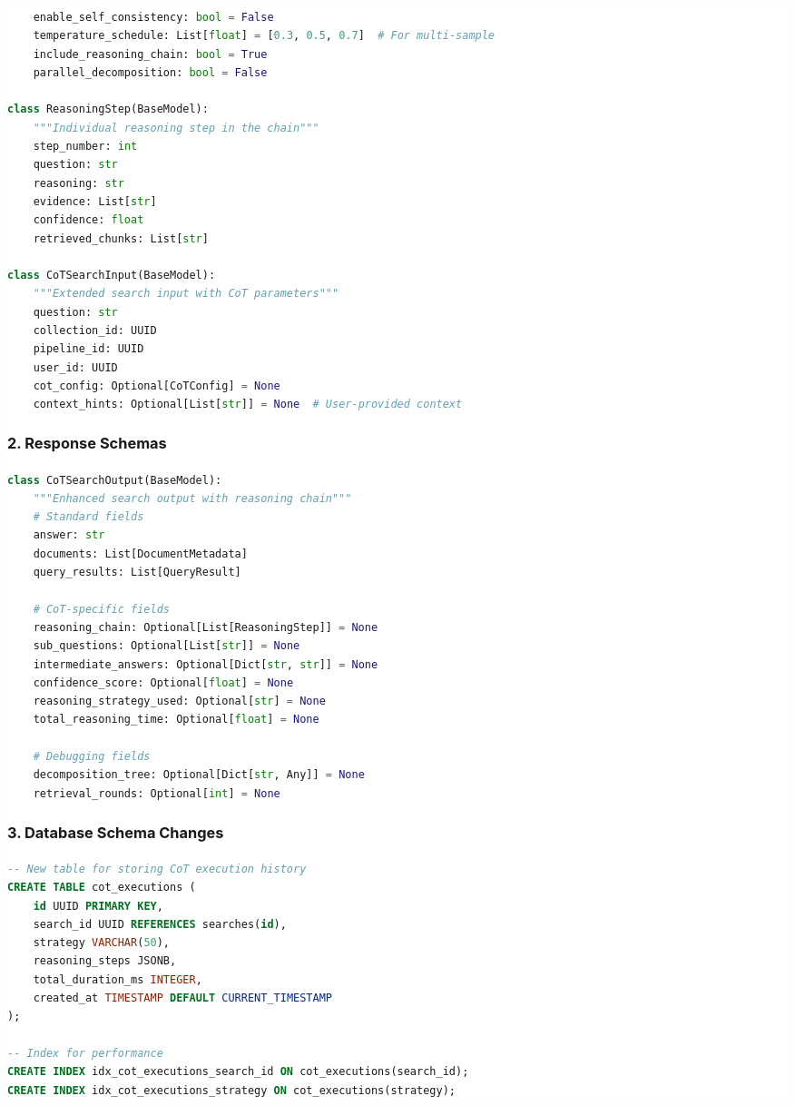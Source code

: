 ```python
    enable_self_consistency: bool = False
    temperature_schedule: List[float] = [0.3, 0.5, 0.7]  # For multi-sample
    include_reasoning_chain: bool = True
    parallel_decomposition: bool = False

class ReasoningStep(BaseModel):
    """Individual reasoning step in the chain"""
    step_number: int
    question: str
    reasoning: str
    evidence: List[str]
    confidence: float
    retrieved_chunks: List[str]
    
class CoTSearchInput(BaseModel):
    """Extended search input with CoT parameters"""
    question: str
    collection_id: UUID
    pipeline_id: UUID
    user_id: UUID
    cot_config: Optional[CoTConfig] = None
    context_hints: Optional[List[str]] = None  # User-provided context
```

### 2. Response Schemas

```python
class CoTSearchOutput(BaseModel):
    """Enhanced search output with reasoning chain"""
    # Standard fields
    answer: str
    documents: List[DocumentMetadata]
    query_results: List[QueryResult]
    
    # CoT-specific fields
    reasoning_chain: Optional[List[ReasoningStep]] = None
    sub_questions: Optional[List[str]] = None
    intermediate_answers: Optional[Dict[str, str]] = None
    confidence_score: Optional[float] = None
    reasoning_strategy_used: Optional[str] = None
    total_reasoning_time: Optional[float] = None
    
    # Debugging fields
    decomposition_tree: Optional[Dict[str, Any]] = None
    retrieval_rounds: Optional[int] = None
```

### 3. Database Schema Changes

```sql
-- New table for storing CoT execution history
CREATE TABLE cot_executions (
    id UUID PRIMARY KEY,
    search_id UUID REFERENCES searches(id),
    strategy VARCHAR(50),
    reasoning_steps JSONB,
    total_duration_ms INTEGER,
    created_at TIMESTAMP DEFAULT CURRENT_TIMESTAMP
);

-- Index for performance
CREATE INDEX idx_cot_executions_search_id ON cot_executions(search_id);
CREATE INDEX idx_cot_executions_strategy ON cot_executions(strategy);
```
